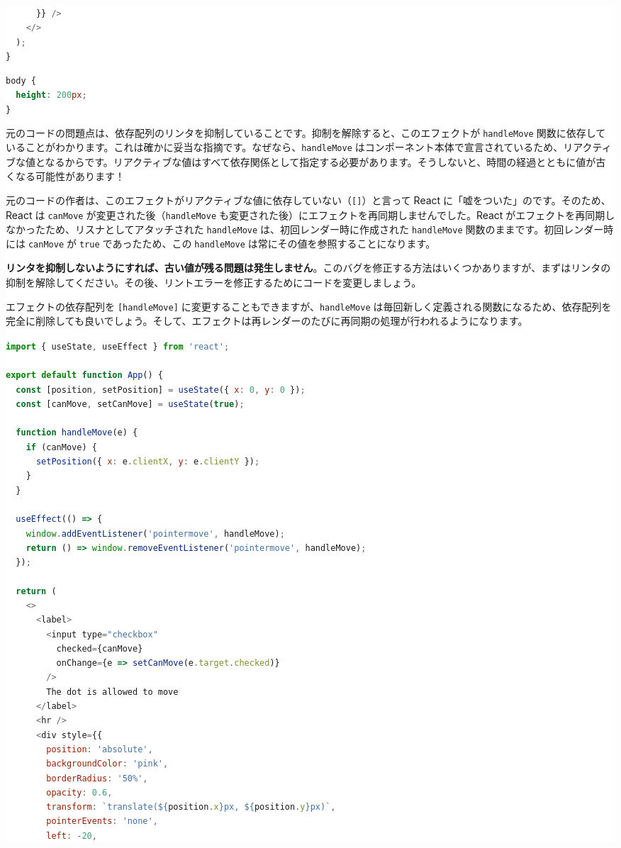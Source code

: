 ```js
      }} />
    </>
  );
}
```

```css
body {
  height: 200px;
}
```

</Sandpack>

<Solution>

元のコードの問題点は、依存配列のリンタを抑制していることです。抑制を解除すると、このエフェクトが `handleMove` 関数に依存していることがわかります。これは確かに妥当な指摘です。なぜなら、`handleMove` はコンポーネント本体で宣言されているため、リアクティブな値となるからです。リアクティブな値はすべて依存関係として指定する必要があります。そうしないと、時間の経過とともに値が古くなる可能性があります！

元のコードの作者は、このエフェクトがリアクティブな値に依存していない（`[]`）と言って React に「嘘をついた」のです。そのため、React は `canMove` が変更された後（`handleMove` も変更された後）にエフェクトを再同期しませんでした。React がエフェクトを再同期しなかったため、リスナとしてアタッチされた `handleMove` は、初回レンダー時に作成された `handleMove` 関数のままです。初回レンダー時には `canMove` が `true` であったため、この `handleMove` は常にその値を参照することになります。

**リンタを抑制しないようにすれば、古い値が残る問題は発生しません**。このバグを修正する方法はいくつかありますが、まずはリンタの抑制を解除してください。その後、リントエラーを修正するためにコードを変更しましょう。

エフェクトの依存配列を `[handleMove]` に変更することもできますが、`handleMove` は毎回新しく定義される関数になるため、依存配列を完全に削除しても良いでしょう。そして、エフェクトは再レンダーのたびに再同期の処理が行われるようになります。

<Sandpack>

```js
import { useState, useEffect } from 'react';

export default function App() {
  const [position, setPosition] = useState({ x: 0, y: 0 });
  const [canMove, setCanMove] = useState(true);

  function handleMove(e) {
    if (canMove) {
      setPosition({ x: e.clientX, y: e.clientY });
    }
  }

  useEffect(() => {
    window.addEventListener('pointermove', handleMove);
    return () => window.removeEventListener('pointermove', handleMove);
  });

  return (
    <>
      <label>
        <input type="checkbox"
          checked={canMove}
          onChange={e => setCanMove(e.target.checked)} 
        />
        The dot is allowed to move
      </label>
      <hr />
      <div style={{
        position: 'absolute',
        backgroundColor: 'pink',
        borderRadius: '50%',
        opacity: 0.6,
        transform: `translate(${position.x}px, ${position.y}px)`,
        pointerEvents: 'none',
        left: -20,
```